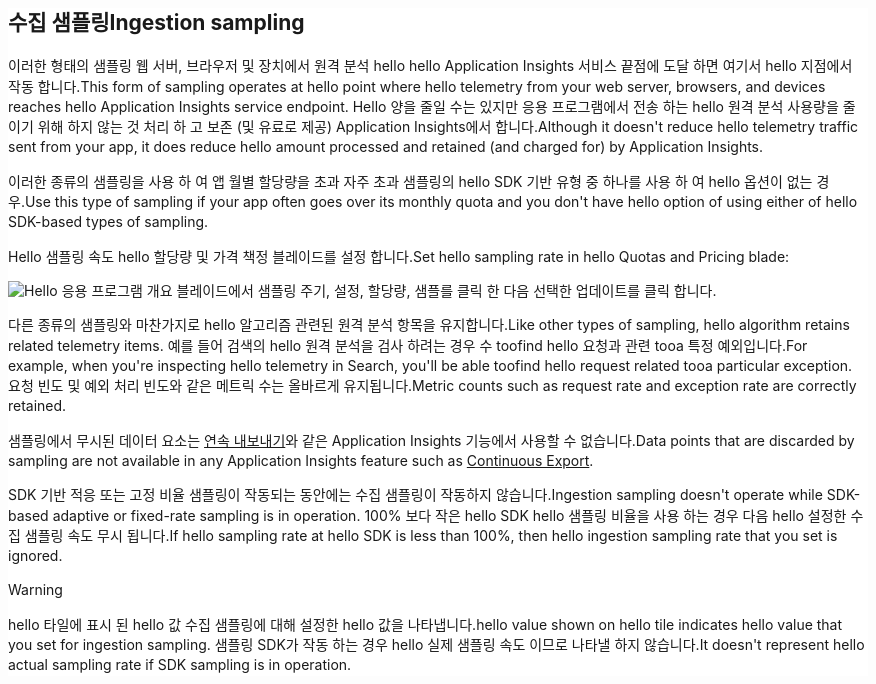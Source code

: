 ## <a name="ingestion-sampling"></a><span data-ttu-id="68f58-132">수집 샘플링</span><span class="sxs-lookup"><span data-stu-id="68f58-132">Ingestion sampling</span></span>
<span data-ttu-id="68f58-133">이러한 형태의 샘플링 웹 서버, 브라우저 및 장치에서 원격 분석 hello hello Application Insights 서비스 끝점에 도달 하면 여기서 hello 지점에서 작동 합니다.</span><span class="sxs-lookup"><span data-stu-id="68f58-133">This form of sampling operates at hello point where hello telemetry from your web server, browsers, and devices reaches hello Application Insights service endpoint.</span></span> <span data-ttu-id="68f58-134">Hello 양을 줄일 수는 있지만 응용 프로그램에서 전송 하는 hello 원격 분석 사용량을 줄이기 위해 하지 않는 것 처리 하 고 보존 (및 유료로 제공) Application Insights에서 합니다.</span><span class="sxs-lookup"><span data-stu-id="68f58-134">Although it doesn't reduce hello telemetry traffic sent from your app, it does reduce hello amount processed and retained (and charged for) by Application Insights.</span></span>

<span data-ttu-id="68f58-135">이러한 종류의 샘플링을 사용 하 여 앱 월별 할당량을 초과 자주 초과 샘플링의 hello SDK 기반 유형 중 하나를 사용 하 여 hello 옵션이 없는 경우.</span><span class="sxs-lookup"><span data-stu-id="68f58-135">Use this type of sampling if your app often goes over its monthly quota and you don't have hello option of using either of hello SDK-based types of sampling.</span></span> 

<span data-ttu-id="68f58-136">Hello 샘플링 속도 hello 할당량 및 가격 책정 블레이드를 설정 합니다.</span><span class="sxs-lookup"><span data-stu-id="68f58-136">Set hello sampling rate in hello Quotas and Pricing blade:</span></span>

![Hello 응용 프로그램 개요 블레이드에서 샘플링 주기, 설정, 할당량, 샘플를 클릭 한 다음 선택한 업데이트를 클릭 합니다.](./media/app-insights-sampling/04.png)

<span data-ttu-id="68f58-138">다른 종류의 샘플링와 마찬가지로 hello 알고리즘 관련된 원격 분석 항목을 유지합니다.</span><span class="sxs-lookup"><span data-stu-id="68f58-138">Like other types of sampling, hello algorithm retains related telemetry items.</span></span> <span data-ttu-id="68f58-139">예를 들어 검색의 hello 원격 분석을 검사 하려는 경우 수 toofind hello 요청과 관련 tooa 특정 예외입니다.</span><span class="sxs-lookup"><span data-stu-id="68f58-139">For example, when you're inspecting hello telemetry in Search, you'll be able toofind hello request related tooa particular exception.</span></span> <span data-ttu-id="68f58-140">요청 빈도 및 예외 처리 빈도와 같은 메트릭 수는 올바르게 유지됩니다.</span><span class="sxs-lookup"><span data-stu-id="68f58-140">Metric counts such as request rate and exception rate are correctly retained.</span></span>

<span data-ttu-id="68f58-141">샘플링에서 무시된 데이터 요소는 [연속 내보내기](app-insights-export-telemetry.md)와 같은 Application Insights 기능에서 사용할 수 없습니다.</span><span class="sxs-lookup"><span data-stu-id="68f58-141">Data points that are discarded by sampling are not available in any Application Insights feature such as [Continuous Export](app-insights-export-telemetry.md).</span></span>

<span data-ttu-id="68f58-142">SDK 기반 적응 또는 고정 비율 샘플링이 작동되는 동안에는 수집 샘플링이 작동하지 않습니다.</span><span class="sxs-lookup"><span data-stu-id="68f58-142">Ingestion sampling doesn't operate while SDK-based adaptive or fixed-rate sampling is in operation.</span></span> <span data-ttu-id="68f58-143">100% 보다 작은 hello SDK hello 샘플링 비율을 사용 하는 경우 다음 hello 설정한 수집 샘플링 속도 무시 됩니다.</span><span class="sxs-lookup"><span data-stu-id="68f58-143">If hello sampling rate at hello SDK is less than 100%, then hello ingestion sampling rate that you set is ignored.</span></span>

> [!WARNING]
> <span data-ttu-id="68f58-144">hello 타일에 표시 된 hello 값 수집 샘플링에 대해 설정한 hello 값을 나타냅니다.</span><span class="sxs-lookup"><span data-stu-id="68f58-144">hello value shown on hello tile indicates hello value that you set for ingestion sampling.</span></span> <span data-ttu-id="68f58-145">샘플링 SDK가 작동 하는 경우 hello 실제 샘플링 속도 이므로 나타낼 하지 않습니다.</span><span class="sxs-lookup"><span data-stu-id="68f58-145">It doesn't represent hello actual sampling rate if SDK sampling is in operation.</span></span>
> 
> 
